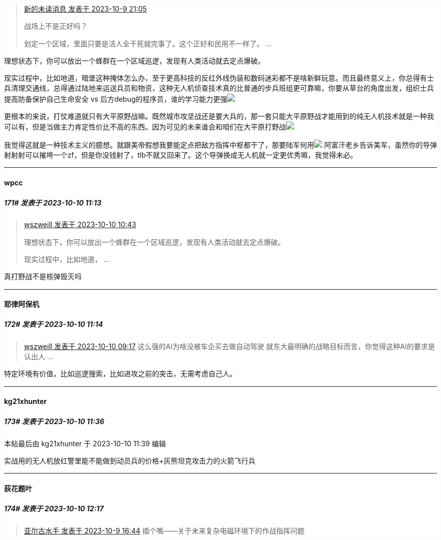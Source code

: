<blockquote><a href="httphttps://bbs.saraba1st.com/2b/forum.php?mod=redirect&amp;goto=findpost&amp;pid=62672003&amp;ptid=2156075" target="_blank">新的未读消息 发表于 2023-10-9 21:05</a>

战场上不是正好吗？

划定一个区域，里面只要是活人全干死就完事了。这个正好和民用不一样了。 ...</blockquote>
理想状态下，你可以放出一个蜂群在一个区域巡逻，发现有人类活动就去定点爆破。

现实过程中，比如地道，暗堡这种掩体怎么办，至于更高科技的反红外线伪装和数码迷彩都不是啥新鲜玩意。而且最终意义上，你总得有士兵清理交通线，总得通过陆地来运送兵员和物资，这种无人机侦查技术真的比普通的步兵班组更可靠嘛，你要从草台的角度出发，组织士兵提高防备保护自己生命安全 vs 后方debug的程序员，谁的学习能力更强<img src="https://static.saraba1st.com/image/smiley/face2017/067.png" referrerpolicy="no-referrer">

更根本的来说，打仗难道就只有大平原野战嘛。既然城市攻坚战还是要大兵的，那一套只能大平原野战才能用到的纯无人机技术就是一种我可以有，但是当做主力肯定性价比不高的东西。因为可见的未来谁会和咱们在大平原打野战<img src="https://static.saraba1st.com/image/smiley/face2017/067.png" referrerpolicy="no-referrer">

我觉得这就是一种技术主义的臆想。就跟美帝假想我要能定点把敌方指挥中枢都干了，那要陆军何用<img src="https://static.saraba1st.com/image/smiley/face2017/067.png" referrerpolicy="no-referrer"> 阿富汗老乡告诉美军，虽然你的导弹射射射可以摧垮一个zf，但是你没钱射了，tlb不就又回来了。这个导弹换成无人机就一定更优秀嘛，我觉得未必。


*****

####  wpcc  
##### 171#       发表于 2023-10-10 11:13

<blockquote><a href="httphttps://bbs.saraba1st.com/2b/forum.php?mod=redirect&amp;goto=findpost&amp;pid=62672414&amp;ptid=2156075" target="_blank">wszweill 发表于 2023-10-10 10:43</a>

理想状态下，你可以放出一个蜂群在一个区域巡逻，发现有人类活动就去定点爆破。

现实过程中，比如地道， ...</blockquote>
真打野战不是核弹毁灭吗 

*****

####  耶律阿保机  
##### 172#       发表于 2023-10-10 11:14

<blockquote><a href="httphttps://bbs.saraba1st.com/2b/forum.php?mod=redirect&amp;goto=findpost&amp;pid=62671517&amp;ptid=2156075" target="_blank">wszweill 发表于 2023-10-10 09:17</a>
这么强的AI为啥没被车企买去做自动驾驶 就东大最明确的战略目标而言，你觉得这种AI的要求是认出人 ...</blockquote>
特定环境有价值，比如巡逻搜索，比如进攻之前的突击，无需考虑自己人。


*****

####  kg21xhunter  
##### 173#       发表于 2023-10-10 11:36

 本帖最后由 kg21xhunter 于 2023-10-10 11:39 编辑 

实战用的无人机放红警里能不能做到动员兵的价格+灰熊坦克攻击力的火箭飞行兵


*****

####  荻花题叶  
##### 174#       发表于 2023-10-10 12:17

<blockquote><a href="httphttps://bbs.saraba1st.com/2b/forum.php?mod=redirect&amp;goto=findpost&amp;pid=62665886&amp;ptid=2156075" target="_blank">亚尔古水手 发表于 2023-10-9 16:44</a>
插个嘴——关于未来复杂电磁环境下的作战指挥问题
